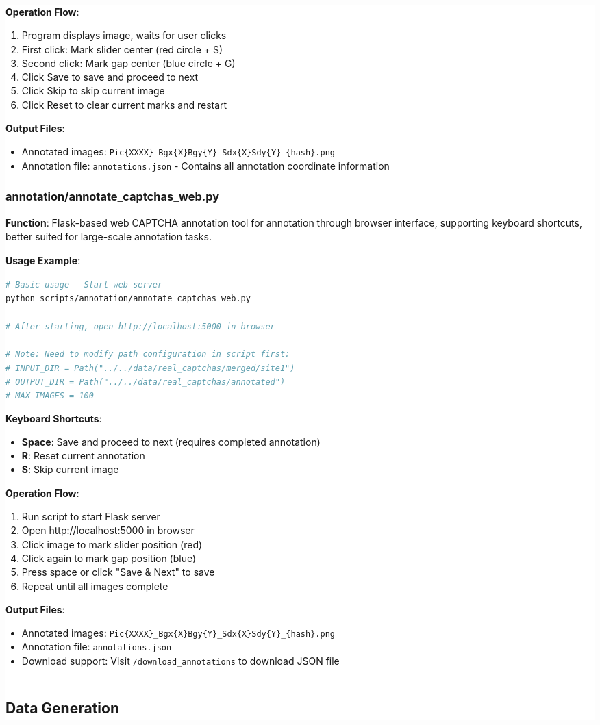 **Operation Flow**:

1. Program displays image, waits for user clicks
2. First click: Mark slider center (red circle + S)
3. Second click: Mark gap center (blue circle + G)
4. Click Save to save and proceed to next
5. Click Skip to skip current image
6. Click Reset to clear current marks and restart

**Output Files**:

- Annotated images: `Pic{XXXX}_Bgx{X}Bgy{Y}_Sdx{X}Sdy{Y}_{hash}.png`
- Annotation file: `annotations.json` - Contains all annotation coordinate information

### annotation/annotate_captchas_web.py

**Function**: Flask-based web CAPTCHA annotation tool for annotation through browser interface, supporting keyboard shortcuts, better suited for large-scale annotation tasks.

**Usage Example**:

```bash
# Basic usage - Start web server
python scripts/annotation/annotate_captchas_web.py

# After starting, open http://localhost:5000 in browser

# Note: Need to modify path configuration in script first:
# INPUT_DIR = Path("../../data/real_captchas/merged/site1")
# OUTPUT_DIR = Path("../../data/real_captchas/annotated")
# MAX_IMAGES = 100
```

**Keyboard Shortcuts**:

- **Space**: Save and proceed to next (requires completed annotation)
- **R**: Reset current annotation
- **S**: Skip current image

**Operation Flow**:

1. Run script to start Flask server
2. Open http://localhost:5000 in browser
3. Click image to mark slider position (red)
4. Click again to mark gap position (blue)
5. Press space or click "Save & Next" to save
6. Repeat until all images complete

**Output Files**:

- Annotated images: `Pic{XXXX}_Bgx{X}Bgy{Y}_Sdx{X}Sdy{Y}_{hash}.png`
- Annotation file: `annotations.json`
- Download support: Visit `/download_annotations` to download JSON file

---

## Data Generation
